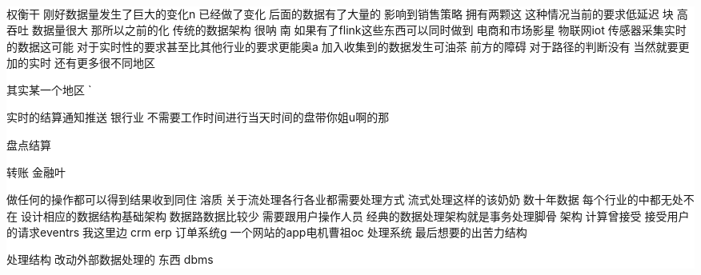 
权衡干
刚好数据量发生了巨大的变化n
已经做了变化
后面的数据有了大量的
影响到销售策略
拥有两颗这
这种情况当前的要求低延迟
块
高吞吐
数据量很大
那所以之前的化
传统的数据架构
很呐
南 如果有了flink这些东西可以同时做到
电商和市场影星
物联网iot 传感器采集实时的数据这可能
对于实时性的要求甚至比其他行业的要求更能奥a
加入收集到的数据发生可油茶
前方的障碍
对于路径的判断没有
当然就要更加的实时 还有更多很不同地区

其实某一个地区  ` 
 
实时的结算通知推送
银行业
不需要工作时间进行当天时间的盘带你姐u啊的那

盘点结算 

转账
金融叶


做任何的操作都可以得到结果收到同住
溶质
关于流处理各行各业都需要处理方式
流式处理这样的该奶奶
数十年数据
每个行业的中都无处不在
设计相应的数据结构基础架构
数据路数据比较少 需要跟用户操作人员
经典的数据处理架构就是事务处理脚骨
架构
计算曾接受
接受用户的请求eventrs
我这里边 crm erp 订单系统g
一个网站的app电机曹祖oc
处理系统
最后想要的出苦力结构

处理结构
改动外部数据处理的
东西
dbms

